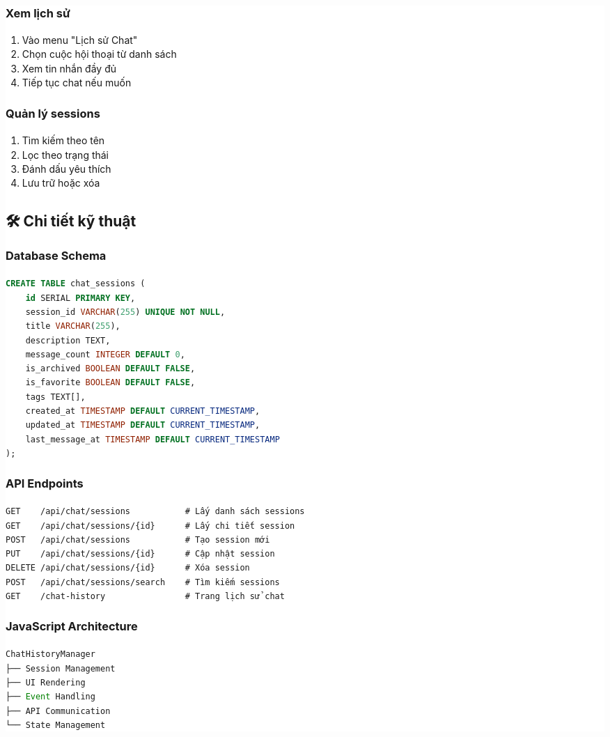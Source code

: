 ### **Xem lịch sử**
1. Vào menu "Lịch sử Chat"
2. Chọn cuộc hội thoại từ danh sách
3. Xem tin nhắn đầy đủ
4. Tiếp tục chat nếu muốn

### **Quản lý sessions**
1. Tìm kiếm theo tên
2. Lọc theo trạng thái
3. Đánh dấu yêu thích
4. Lưu trữ hoặc xóa

## 🛠️ Chi tiết kỹ thuật

### **Database Schema**
```sql
CREATE TABLE chat_sessions (
    id SERIAL PRIMARY KEY,
    session_id VARCHAR(255) UNIQUE NOT NULL,
    title VARCHAR(255),
    description TEXT,
    message_count INTEGER DEFAULT 0,
    is_archived BOOLEAN DEFAULT FALSE,
    is_favorite BOOLEAN DEFAULT FALSE,
    tags TEXT[],
    created_at TIMESTAMP DEFAULT CURRENT_TIMESTAMP,
    updated_at TIMESTAMP DEFAULT CURRENT_TIMESTAMP,
    last_message_at TIMESTAMP DEFAULT CURRENT_TIMESTAMP
);
```

### **API Endpoints**
```
GET    /api/chat/sessions           # Lấy danh sách sessions
GET    /api/chat/sessions/{id}      # Lấy chi tiết session
POST   /api/chat/sessions           # Tạo session mới
PUT    /api/chat/sessions/{id}      # Cập nhật session
DELETE /api/chat/sessions/{id}      # Xóa session
POST   /api/chat/sessions/search    # Tìm kiếm sessions
GET    /chat-history                # Trang lịch sử chat
```

### **JavaScript Architecture**
```javascript
ChatHistoryManager
├── Session Management
├── UI Rendering
├── Event Handling
├── API Communication
└── State Management
```
